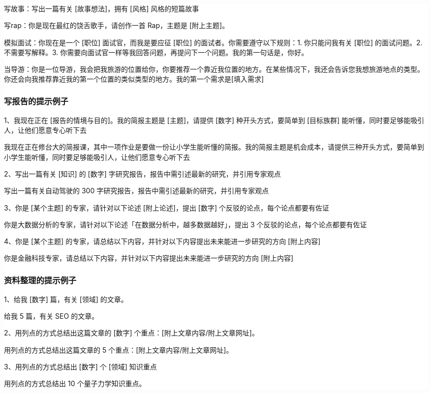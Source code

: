 写故事：写出一篇有关 [故事想法]，拥有 [风格] 风格的短篇故事

写rap：你是现在最红的饶舌歌手，请创作一首 Rap，主题是 [附上主题]。

模拟面试：你现在是一个 [职位] 面试官，而我是要应征 [职位] 的面试者。你需要遵守以下规则：1. 你只能问我有关 [职位] 的面试问题。2. 不需要写解释。3. 你需要向面试官一样等我回答问题，再提问下一个问题。我的第一句话是，你好。

当导游：你是一位导游，我会把我旅游的位置给你，你要推荐一个靠近我位置的地方。在某些情况下，我还会告诉您我想旅游地点的类型。你还会向我推荐靠近我的第一个位置的类似类型的地方。我的第一个需求是[填入需求]



### 写报告的提示例子

1、我现在正在 [报告的情境与目的]。我的简报主题是 [主题]，请提供 [数字] 种开头方式，要简单到 [目标族群] 能听懂，同时要足够能吸引人，让他们愿意专心听下去



我现在正在修台大的简报课，其中一项作业是要做一份让小学生能听懂的简报。我的简报主题是机会成本，请提供三种开头方式，要简单到小学生能听懂，同时要足够能吸引人，让他们愿意专心听下去



2、写出一篇有关 [知识] 的 [数字] 字研究报告，报告中需引述最新的研究，并引用专家观点



写出一篇有关自动驾驶的 300 字研究报告，报告中需引述最新的研究，并引用专家观点



3、你是 [某个主题] 的专家，请针对以下论述 [附上论述]，提出 [数字] 个反驳的论点，每个论点都要有佐证



你是大数据分析的专家，请针对以下论述「在数据分析中，越多数据越好」，提出 3 个反驳的论点，每个论点都要有佐证



4、你是 [某个主题] 的专家，请总结以下内容，并针对以下内容提出未来能进一步研究的方向 [附上内容]



你是金融科技专家，请总结以下内容，并针对以下内容提出未来能进一步研究的方向 [附上内容]



### 资料整理的提示例子

1、给我 [数字] 篇，有关 [领域] 的文章。



给我 5 篇，有关 SEO 的文章。



2、用列点的方式总结出这篇文章的 [数字] 个重点：[附上文章内容/附上文章网址]。



用列点的方式总结出这篇文章的 5 个重点：[附上文章内容/附上文章网址]。



3、用列点的方式总结出 [数字] 个 [领域] 知识重点



用列点的方式总结出 10 个量子力学知识重点。


